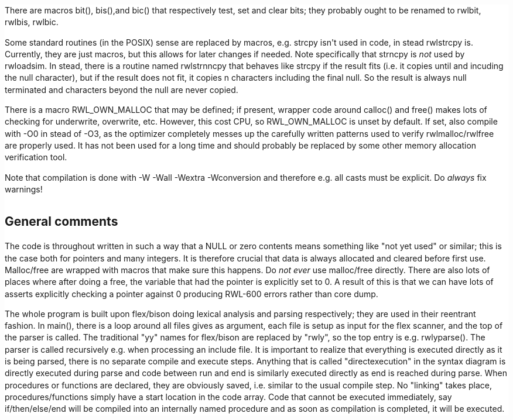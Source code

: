 There are macros bit(), bis(),and bic() that respectively test, set and clear bits; they probably
ought to be renamed to rwlbit, rwlbis, rwlbic.

Some standard routines (in the POSIX) sense are replaced by macros, e.g. strcpy isn't used in code, in stead rwlstrcpy is.
Currently, they are just macros, but this allows for later changes if needed.
Note specifically that strncpy is _not_ used by rwloadsim.
In stead, there is a routine named rwlstrnncpy that behaves like strcpy if the result
fits (i.e. it copies until and incuding the null character), but if the result
does not fit, it copies n characters including the final null.
So the result is always null terminated and characters beyond the null are never copied.

There is a macro RWL_OWN_MALLOC that may be defined;
if present, wrapper code around calloc() and free() makes lots of checking for underwrite,
overwrite, etc.
However, this cost CPU, so RWL_OWN_MALLOC is unset by default.
If set, also compile with -O0 in stead of -O3, as the optimizer completely messes up
the carefully written patterns used to verify rwlmalloc/rwlfree are properly used.
It has not been used for a long time and should probably be replaced by some other
memory allocation verification tool.

Note that compilation is done with -W -Wall -Wextra -Wconversion and therefore e.g. all casts must be explicit.
Do _always_ fix warnings!

## General comments

The code is throughout written in such a way that a NULL or zero contents means something like "not yet used" or similar;
this is the case both for pointers and many integers.
It is therefore crucial that data is always allocated and cleared before first use.
Malloc/free are wrapped with macros that make sure this happens.
Do _not ever_ use malloc/free directly.
There are also lots of places where after doing a free, the variable that had the pointer is explicitly set to 0.
A result of this is that we can have lots of asserts explicitly checking a pointer against 0 producing RWL-600 errors rather than core dump.

The whole program is built upon flex/bison doing lexical analysis and parsing respectively; they are used in their reentrant fashion.
In main(), there is a loop around all files gives as argument,
each file is setup as input for the flex scanner, and the top of the parser is called.
The traditional "yy" names for flex/bison are replaced by "rwly",
so the top entry is e.g. rwlyparse().
The parser is called recursively e.g. when processing an include file.
It is important to realize that everything is executed directly as it is being parsed,
there is no separate compile and execute steps.
Anything that is called "directexecution" in the syntax diagram is directly executed during parse and code between run and end is similarly executed directly as end is reached during parse.
When procedures or functions are declared, they are obviously saved, i.e. similar to the usual compile step.
No "linking" takes place,
procedures/functions simply have a start location in the code array.
Code that cannot be executed immediately,
say if/then/else/end will be compiled into an internally named procedure and as soon as compilation is completed,
it will be executed.
